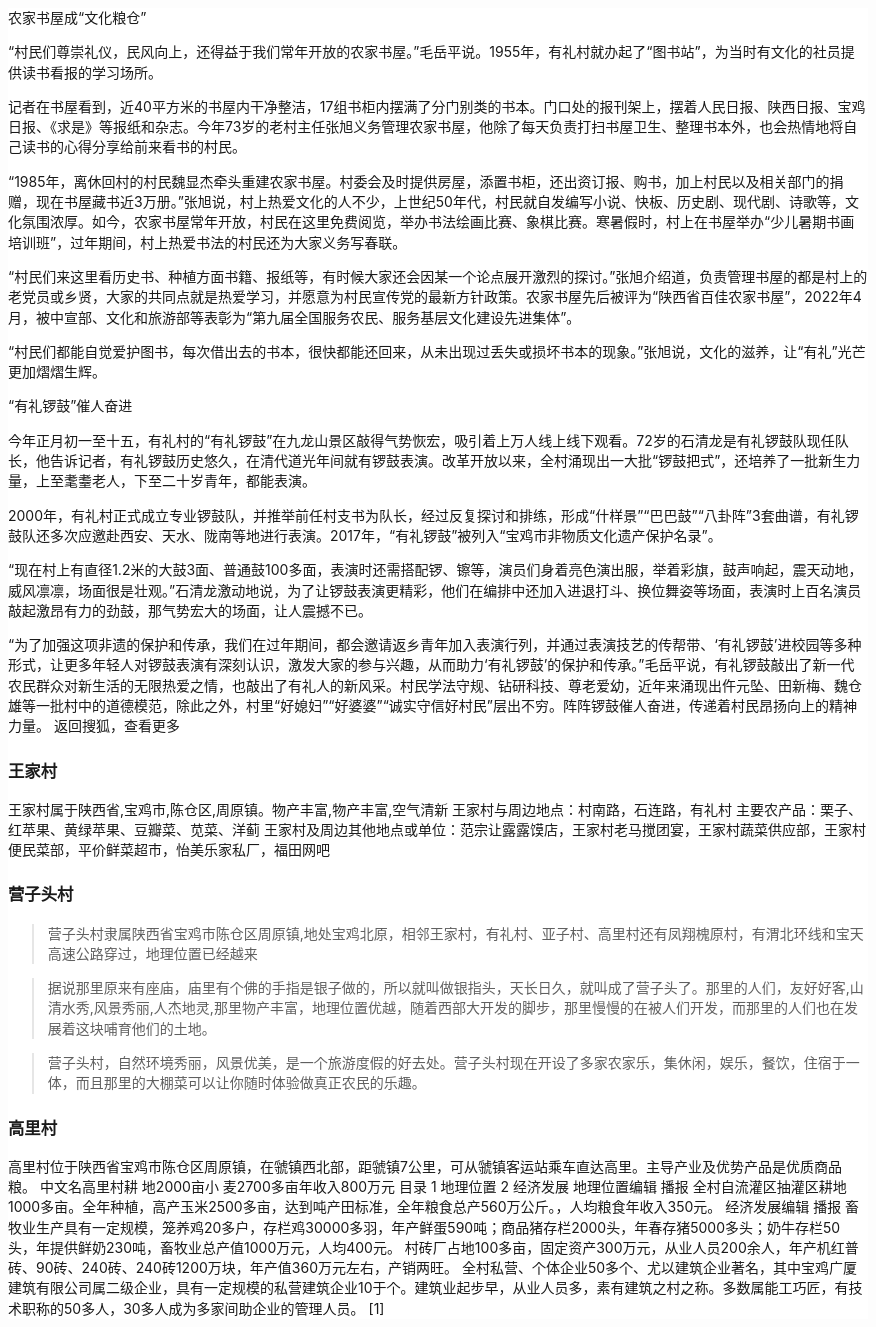 农家书屋成“文化粮仓”

“村民们尊崇礼仪，民风向上，还得益于我们常年开放的农家书屋。”毛岳平说。1955年，有礼村就办起了“图书站”，为当时有文化的社员提供读书看报的学习场所。

记者在书屋看到，近40平方米的书屋内干净整洁，17组书柜内摆满了分门别类的书本。门口处的报刊架上，摆着人民日报、陕西日报、宝鸡日报、《求是》等报纸和杂志。今年73岁的老村主任张旭义务管理农家书屋，他除了每天负责打扫书屋卫生、整理书本外，也会热情地将自己读书的心得分享给前来看书的村民。

“1985年，离休回村的村民魏显杰牵头重建农家书屋。村委会及时提供房屋，添置书柜，还出资订报、购书，加上村民以及相关部门的捐赠，现在书屋藏书近3万册。”张旭说，村上热爱文化的人不少，上世纪50年代，村民就自发编写小说、快板、历史剧、现代剧、诗歌等，文化氛围浓厚。如今，农家书屋常年开放，村民在这里免费阅览，举办书法绘画比赛、象棋比赛。寒暑假时，村上在书屋举办“少儿暑期书画培训班”，过年期间，村上热爱书法的村民还为大家义务写春联。

“村民们来这里看历史书、种植方面书籍、报纸等，有时候大家还会因某一个论点展开激烈的探讨。”张旭介绍道，负责管理书屋的都是村上的老党员或乡贤，大家的共同点就是热爱学习，并愿意为村民宣传党的最新方针政策。农家书屋先后被评为“陕西省百佳农家书屋”，2022年4月，被中宣部、文化和旅游部等表彰为“第九届全国服务农民、服务基层文化建设先进集体”。

“村民们都能自觉爱护图书，每次借出去的书本，很快都能还回来，从未出现过丢失或损坏书本的现象。”张旭说，文化的滋养，让“有礼”光芒更加熠熠生辉。

“有礼锣鼓”催人奋进

今年正月初一至十五，有礼村的“有礼锣鼓”在九龙山景区敲得气势恢宏，吸引着上万人线上线下观看。72岁的石清龙是有礼锣鼓队现任队长，他告诉记者，有礼锣鼓历史悠久，在清代道光年间就有锣鼓表演。改革开放以来，全村涌现出一大批“锣鼓把式”，还培养了一批新生力量，上至耄耋老人，下至二十岁青年，都能表演。

2000年，有礼村正式成立专业锣鼓队，并推举前任村支书为队长，经过反复探讨和排练，形成“什样景”“巴巴鼓”“八卦阵”3套曲谱，有礼锣鼓队还多次应邀赴西安、天水、陇南等地进行表演。2017年，“有礼锣鼓”被列入“宝鸡市非物质文化遗产保护名录”。

“现在村上有直径1.2米的大鼓3面、普通鼓100多面，表演时还需搭配锣、镲等，演员们身着亮色演出服，举着彩旗，鼓声响起，震天动地，威风凛凛，场面很是壮观。”石清龙激动地说，为了让锣鼓表演更精彩，他们在编排中还加入进退打斗、换位舞姿等场面，表演时上百名演员敲起激昂有力的劲鼓，那气势宏大的场面，让人震撼不已。

“为了加强这项非遗的保护和传承，我们在过年期间，都会邀请返乡青年加入表演行列，并通过表演技艺的传帮带、‘有礼锣鼓’进校园等多种形式，让更多年轻人对锣鼓表演有深刻认识，激发大家的参与兴趣，从而助力‘有礼锣鼓’的保护和传承。”毛岳平说，有礼锣鼓敲出了新一代农民群众对新生活的无限热爱之情，也敲出了有礼人的新风采。村民学法守规、钻研科技、尊老爱幼，近年来涌现出仵元坠、田新梅、魏仓雄等一批村中的道德模范，除此之外，村里“好媳妇”“好婆婆”“诚实守信好村民”层出不穷。阵阵锣鼓催人奋进，传递着村民昂扬向上的精神力量。 返回搜狐，查看更多

### 王家村

王家村属于陕西省,宝鸡市,陈仓区,周原镇。物产丰富,物产丰富,空气清新
王家村与周边地点：村南路，石连路，有礼村
主要农产品：栗子、红苹果、黄绿苹果、豆瓣菜、苋菜、洋蓟
王家村及周边其他地点或单位：范宗让露露馍店，王家村老马搅团宴，王家村蔬菜供应部，王家村便民菜部，平价鲜菜超市，怡美乐家私厂，福田网吧

### 营子头村

> 营子头村隶属陕西省宝鸡市陈仓区周原镇,地处宝鸡北原，相邻王家村，有礼村、亚子村、高里村还有凤翔槐原村，有渭北环线和宝天高速公路穿过，地理位置已经越来

> 据说那里原来有座庙，庙里有个佛的手指是银子做的，所以就叫做银指头，天长日久，就叫成了营子头了。那里的人们，友好好客,山清水秀,风景秀丽,人杰地灵,那里物产丰富，地理位置优越，随着西部大开发的脚步，那里慢慢的在被人们开发，而那里的人们也在发展着这块哺育他们的土地。

> 营子头村，自然环境秀丽，风景优美，是一个旅游度假的好去处。营子头村现在开设了多家农家乐，集休闲，娱乐，餐饮，住宿于一体，而且那里的大棚菜可以让你随时体验做真正农民的乐趣。


### 高里村

高里村位于陕西省宝鸡市陈仓区周原镇，在虢镇西北部，距虢镇7公里，可从虢镇客运站乘车直达高里。主导产业及优势产品是优质商品粮。
中文名高里村耕    地2000亩小    麦2700多亩年收入800万元
目录
1 地理位置
2 经济发展
地理位置编辑 播报
全村自流灌区抽灌区耕地1000多亩。全年种植，高产玉米2500多亩，达到吨产田标准，全年粮食总产560万公斤。，人均粮食年收入350元。
经济发展编辑 播报
畜牧业生产具有一定规模，笼养鸡20多户，存栏鸡30000多羽，年产鲜蛋590吨；商品猪存栏2000头，年春存猪5000多头；奶牛存栏50头，年提供鲜奶230吨，畜牧业总产值1000万元，人均400元。
村砖厂占地100多亩，固定资产300万元，从业人员200余人，年产机红普砖、90砖、240砖、240砖1200万块，年产值360万元左右，产销两旺。
全村私营、个体企业50多个、尤以建筑企业著名，其中宝鸡广厦建筑有限公司属二级企业，具有一定规模的私营建筑企业10于个。建筑业起步早，从业人员多，素有建筑之村之称。多数属能工巧匠，有技术职称的50多人，30多人成为多家间助企业的管理人员。 [1]
